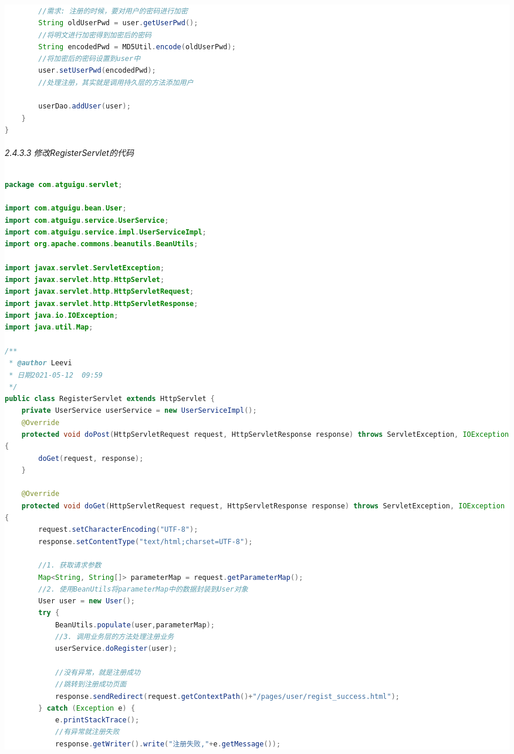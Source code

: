 ```java
        //需求: 注册的时候，要对用户的密码进行加密
        String oldUserPwd = user.getUserPwd();
        //将明文进行加密得到加密后的密码
        String encodedPwd = MD5Util.encode(oldUserPwd);
        //将加密后的密码设置到user中
        user.setUserPwd(encodedPwd);
        //处理注册，其实就是调用持久层的方法添加用户

        userDao.addUser(user);
    }
}
```

###### 2.4.3.3 修改RegisterServlet的代码

```java
package com.atguigu.servlet;

import com.atguigu.bean.User;
import com.atguigu.service.UserService;
import com.atguigu.service.impl.UserServiceImpl;
import org.apache.commons.beanutils.BeanUtils;

import javax.servlet.ServletException;
import javax.servlet.http.HttpServlet;
import javax.servlet.http.HttpServletRequest;
import javax.servlet.http.HttpServletResponse;
import java.io.IOException;
import java.util.Map;

/**
 * @author Leevi
 * 日期2021-05-12  09:59
 */
public class RegisterServlet extends HttpServlet {
    private UserService userService = new UserServiceImpl();
    @Override
    protected void doPost(HttpServletRequest request, HttpServletResponse response) throws ServletException, IOException {
        doGet(request, response);
    }

    @Override
    protected void doGet(HttpServletRequest request, HttpServletResponse response) throws ServletException, IOException {
        request.setCharacterEncoding("UTF-8");
        response.setContentType("text/html;charset=UTF-8");

        //1. 获取请求参数
        Map<String, String[]> parameterMap = request.getParameterMap();
        //2. 使用BeanUtils将parameterMap中的数据封装到User对象
        User user = new User();
        try {
            BeanUtils.populate(user,parameterMap);
            //3. 调用业务层的方法处理注册业务
            userService.doRegister(user);

            //没有异常，就是注册成功
            //跳转到注册成功页面
            response.sendRedirect(request.getContextPath()+"/pages/user/regist_success.html");
        } catch (Exception e) {
            e.printStackTrace();
            //有异常就注册失败
            response.getWriter().write("注册失败,"+e.getMessage());
```